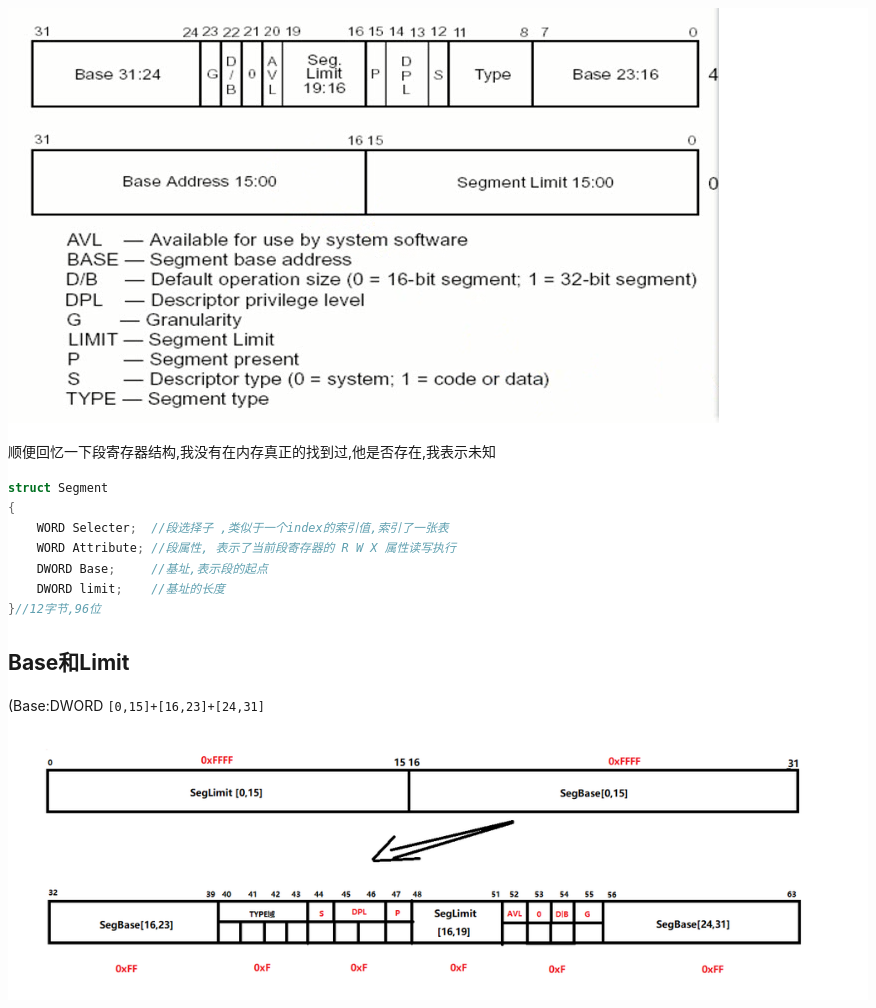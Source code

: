 
![image-20230907150811585](./img/image-20230907150811585.png)



顺便回忆一下段寄存器结构,我没有在内存真正的找到过,他是否存在,我表示未知

```c
struct Segment
{
    WORD Selecter;  //段选择子 ,类似于一个index的索引值,索引了一张表
    WORD Attribute; //段属性, 表示了当前段寄存器的 R W X 属性读写执行
    DWORD Base;     //基址,表示段的起点 
    DWORD limit;    //基址的长度 
}//12字节,96位
```







## Base和Limit

(Base:DWORD `[0,15]+[16,23]+[24,31] `

![d](./img/d.png)

